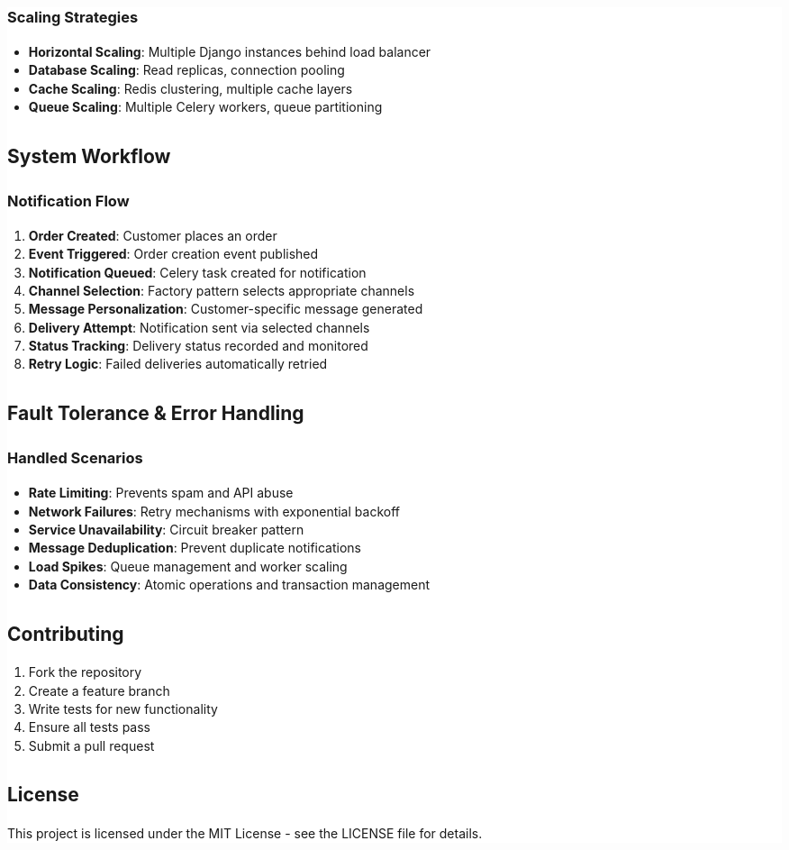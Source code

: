 ### Scaling Strategies
- **Horizontal Scaling**: Multiple Django instances behind load balancer
- **Database Scaling**: Read replicas, connection pooling
- **Cache Scaling**: Redis clustering, multiple cache layers
- **Queue Scaling**: Multiple Celery workers, queue partitioning

## System Workflow

### Notification Flow
1. **Order Created**: Customer places an order
2. **Event Triggered**: Order creation event published
3. **Notification Queued**: Celery task created for notification
4. **Channel Selection**: Factory pattern selects appropriate channels
5. **Message Personalization**: Customer-specific message generated
6. **Delivery Attempt**: Notification sent via selected channels
7. **Status Tracking**: Delivery status recorded and monitored
8. **Retry Logic**: Failed deliveries automatically retried

## Fault Tolerance & Error Handling

### Handled Scenarios
- **Rate Limiting**: Prevents spam and API abuse
- **Network Failures**: Retry mechanisms with exponential backoff
- **Service Unavailability**: Circuit breaker pattern
- **Message Deduplication**: Prevent duplicate notifications
- **Load Spikes**: Queue management and worker scaling
- **Data Consistency**: Atomic operations and transaction management

## Contributing

1. Fork the repository
2. Create a feature branch
3. Write tests for new functionality
4. Ensure all tests pass
5. Submit a pull request

## License

This project is licensed under the MIT License - see the LICENSE file for details.
